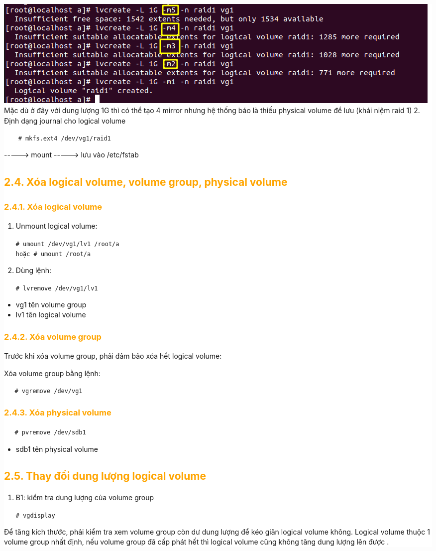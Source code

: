 ![lvm-install14](../img/lvm-install14.png)<br>
Mặc dù ở đây với dung lượng 1G thì có thể tạo 4 mirror nhưng hệ thống báo là thiếu physical volume để lưu (khái niệm raid 1)
2. Định dạng journal cho logical volume

        # mkfs.ext4 /dev/vg1/raid1
-----> mount -----> lưu vào /etc/fstab
<h2 style="color:orange">2.4. Xóa logical volume, volume group, physical volume</h2>
<h3 style="color:orange">2.4.1. Xóa logical volume</h3>

1. Unmount logical volume:
      
       # umount /dev/vg1/lv1 /root/a
       hoặc # umount /root/a
2. Dùng lệnh:
      
       # lvremove /dev/vg1/lv1
- vg1 tên volume group
- lv1 tên logical volume
<h3 style="color:orange">2.4.2. Xóa volume group</h3>
Trước khi xóa volume group, phải đảm bảo xóa hết logical volume:

Xóa volume group bằng lệnh:

       # vgremove /dev/vg1
<h3 style="color:orange">2.4.3. Xóa physical volume</h3>

       # pvremove /dev/sdb1
- sdb1 tên physical volume
<h2 style="color:orange">2.5. Thay đổi dung lượng logical volume</h2>

1. B1: kiểm tra dung lượng của volume group

       # vgdisplay
Để tăng kích thước, phải kiểm tra xem volume group còn dư dung lượng để kéo giãn logical volume không. Logical volume thuộc 1 volume group nhất định, nếu volume group đã cấp phát hết thì logical volume cũng không tăng dung lượng lên được .
